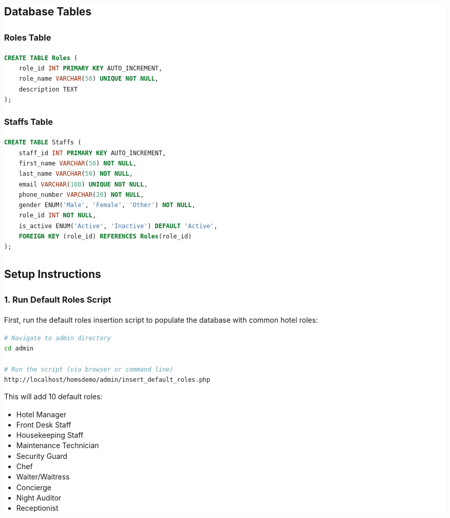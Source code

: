 ## Database Tables

### Roles Table
```sql
CREATE TABLE Roles (
    role_id INT PRIMARY KEY AUTO_INCREMENT,
    role_name VARCHAR(50) UNIQUE NOT NULL,
    description TEXT
);
```

### Staffs Table
```sql
CREATE TABLE Staffs (
    staff_id INT PRIMARY KEY AUTO_INCREMENT,
    first_name VARCHAR(50) NOT NULL,
    last_name VARCHAR(50) NOT NULL,
    email VARCHAR(100) UNIQUE NOT NULL,
    phone_number VARCHAR(20) NOT NULL,
    gender ENUM('Male', 'Female', 'Other') NOT NULL,
    role_id INT NOT NULL,
    is_active ENUM('Active', 'Inactive') DEFAULT 'Active',
    FOREIGN KEY (role_id) REFERENCES Roles(role_id)
);
```

## Setup Instructions

### 1. Run Default Roles Script
First, run the default roles insertion script to populate the database with common hotel roles:

```bash
# Navigate to admin directory
cd admin

# Run the script (via browser or command line)
http://localhost/homsdemo/admin/insert_default_roles.php
```

This will add 10 default roles:
- Hotel Manager
- Front Desk Staff
- Housekeeping Staff
- Maintenance Technician
- Security Guard
- Chef
- Waiter/Waitress
- Concierge
- Night Auditor
- Receptionist
